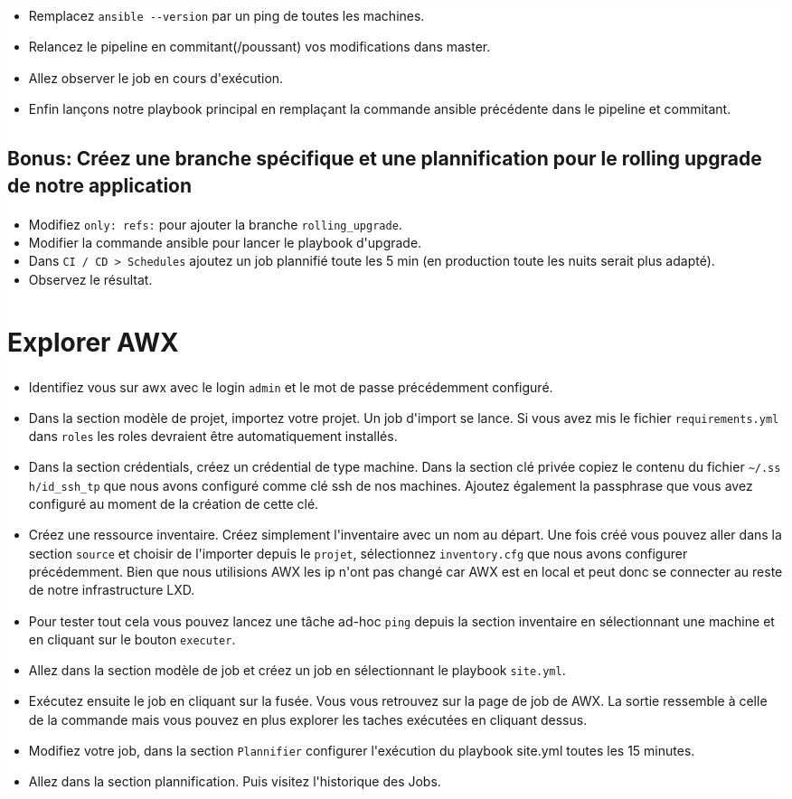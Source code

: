- Remplacez `ansible --version` par un ping de toutes les machines.
- Relancez le pipeline en commitant(/poussant) vos modifications dans master.

- Allez observer le job en cours d'exécution.

- Enfin lançons notre playbook principal en remplaçant la commande ansible précédente dans le pipeline et commitant.



## Bonus: Créez une branche spécifique et une plannification pour le rolling upgrade de notre application

- Modifiez `only: refs:` pour ajouter la branche `rolling_upgrade`.
- Modifier la commande ansible pour lancer le playbook d'upgrade.
- Dans `CI / CD > Schedules` ajoutez un job plannifié toute les 5 min (en production toute les nuits serait plus adapté).
- Observez le résultat.


# Explorer AWX

- Identifiez vous sur awx avec le login `admin` et le mot de passe précédemment configuré.

- Dans la section modèle de projet, importez votre projet. Un job d'import se lance. Si vous avez mis le fichier `requirements.yml` dans  `roles` les roles devraient être automatiquement installés.

- Dans la section crédentials, créez un crédential de type machine. Dans la section clé privée copiez le contenu du fichier `~/.ssh/id_ssh_tp` que nous avons configuré comme clé ssh de nos machines. Ajoutez également la passphrase que vous avez configuré au moment de la création de cette clé.

- Créez une ressource inventaire. Créez simplement l'inventaire avec un nom au départ. Une fois créé vous pouvez aller dans la section `source` et choisir de l'importer depuis le `projet`, sélectionnez `inventory.cfg` que nous avons configurer précédemment. Bien que nous utilisions AWX les ip n'ont pas changé car AWX est en local et peut donc se connecter au reste de notre infrastructure LXD.

- Pour tester tout cela vous pouvez lancez une tâche ad-hoc `ping` depuis la section inventaire en sélectionnant une machine et en cliquant sur le bouton `executer`.

- Allez dans la section modèle de job et créez un job en sélectionnant le playbook `site.yml`.

- Exécutez ensuite le job en cliquant sur la fusée. Vous vous retrouvez sur la page de job de AWX. La sortie ressemble à celle de la commande mais vous pouvez en plus explorer les taches exécutées en cliquant dessus.

- Modifiez votre job, dans la section `Plannifier` configurer l'exécution du playbook site.yml toutes les 15 minutes.

- Allez dans la section plannification. Puis visitez l'historique des Jobs.


